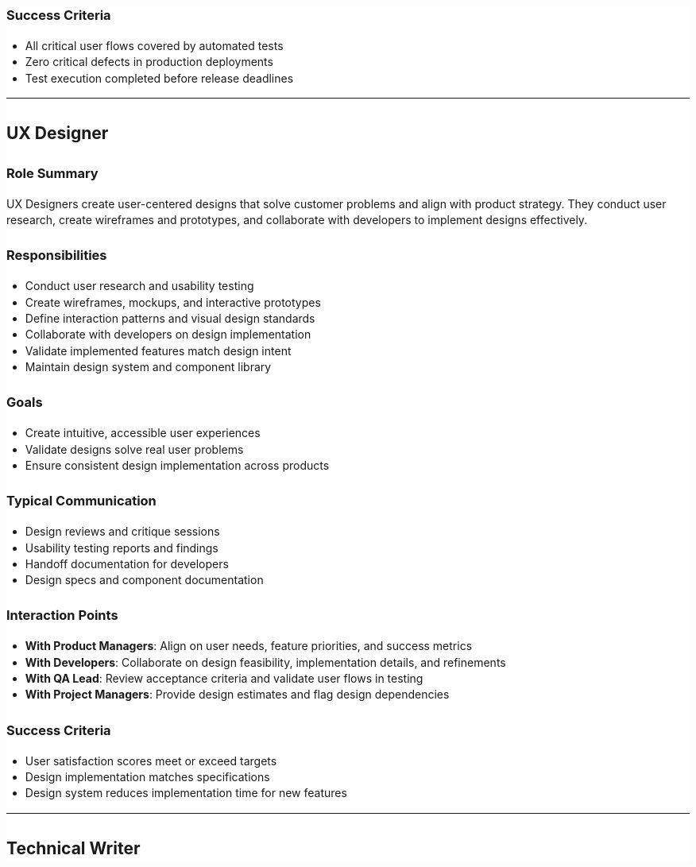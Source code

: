 ### Success Criteria
- All critical user flows covered by automated tests
- Zero critical defects in production deployments
- Test execution completed before release deadlines

---

## UX Designer

### Role Summary
UX Designers create user-centered designs that solve customer problems and align with product strategy. They conduct user research, create wireframes and prototypes, and collaborate with developers to implement designs effectively.

### Responsibilities
- Conduct user research and usability testing
- Create wireframes, mockups, and interactive prototypes
- Define interaction patterns and visual design standards
- Collaborate with developers on design implementation
- Validate implemented features match design intent
- Maintain design system and component library

### Goals
- Create intuitive, accessible user experiences
- Validate designs solve real user problems
- Ensure consistent design implementation across products

### Typical Communication
- Design reviews and critique sessions
- Usability testing reports and findings
- Handoff documentation for developers
- Design specs and component documentation

### Interaction Points
- **With Product Managers**: Align on user needs, feature priorities, and success metrics
- **With Developers**: Collaborate on design feasibility, implementation details, and refinements
- **With QA Lead**: Review acceptance criteria and validate user flows in testing
- **With Project Managers**: Provide design estimates and flag design dependencies

### Success Criteria
- User satisfaction scores meet or exceed targets
- Design implementation matches specifications
- Design system reduces implementation time for new features

---

## Technical Writer
